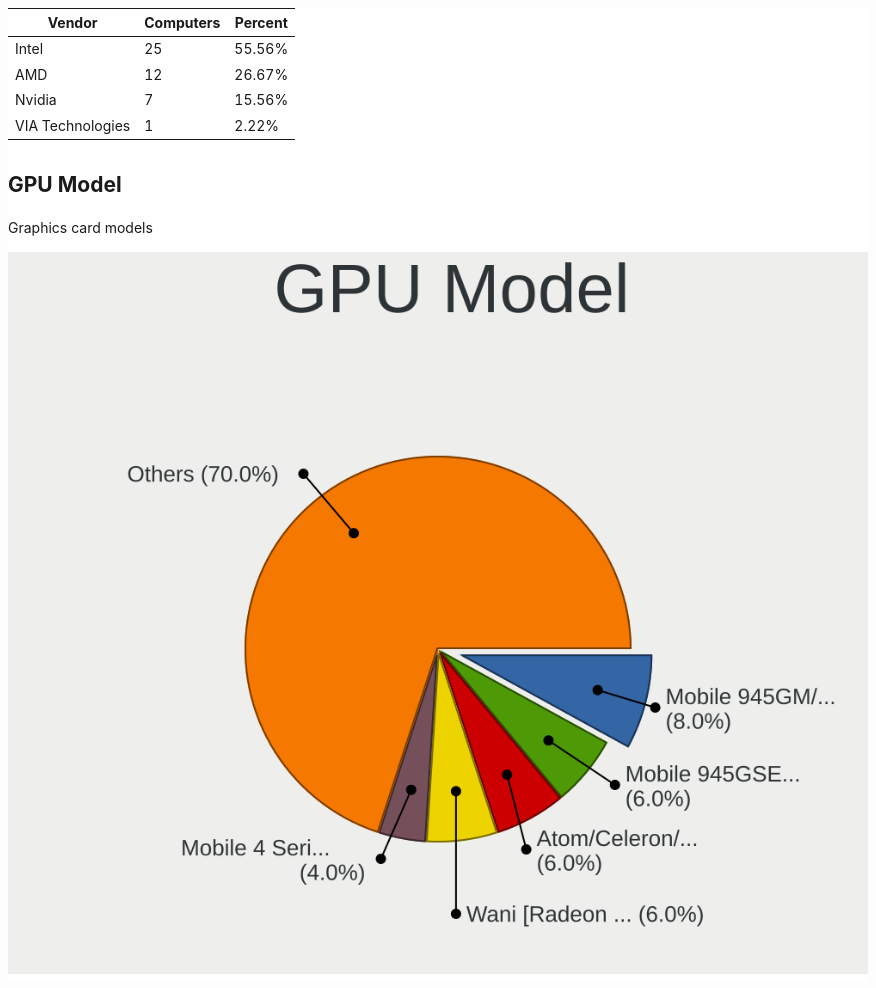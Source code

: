 
| Vendor           | Computers | Percent |
|------------------|-----------|---------|
| Intel            | 25        | 55.56%  |
| AMD              | 12        | 26.67%  |
| Nvidia           | 7         | 15.56%  |
| VIA Technologies | 1         | 2.22%   |

GPU Model
---------

Graphics card models

![GPU Model](./images/pie_chart/gpu_model.svg)
